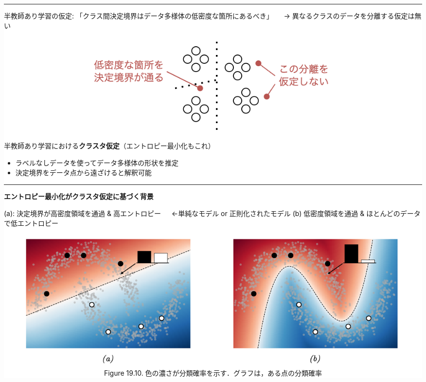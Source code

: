 
---


半教師あり学習の仮定:
「クラス間決定境界はデータ多様体の低密度な箇所にあるべき」
&emsp; → 異なるクラスのデータを分離する仮定は無い

<figure>
    <center>
        <img src="figs/19.3/19.3. 3_manifold.drawio.png" width=500>
        <figcaption></figcaption>
    </center>
</figure>

半教師あり学習における**クラスタ仮定**（エントロピー最小化もこれ）
- ラベルなしデータを使ってデータ多様体の形状を推定
- 決定境界をデータ点から遠ざけると解釈可能

---

**エントロピー最小化がクラスタ仮定に基づく背景**

(a): 決定境界が高密度領域を通過 & 高エントロピー
&emsp; ←単純なモデル or 正則化されたモデル
(b) 低密度領域を通過 & ほとんどのデータで低エントロピー

<figure>
    <center>
        <img src="figs/19.3/figure19.10.png" width=900>
        <figcaption>Figure 19.10. 色の濃さが分類確率を示す．グラフは，ある点の分類確率</figcaption>
    </center>
</figure>
